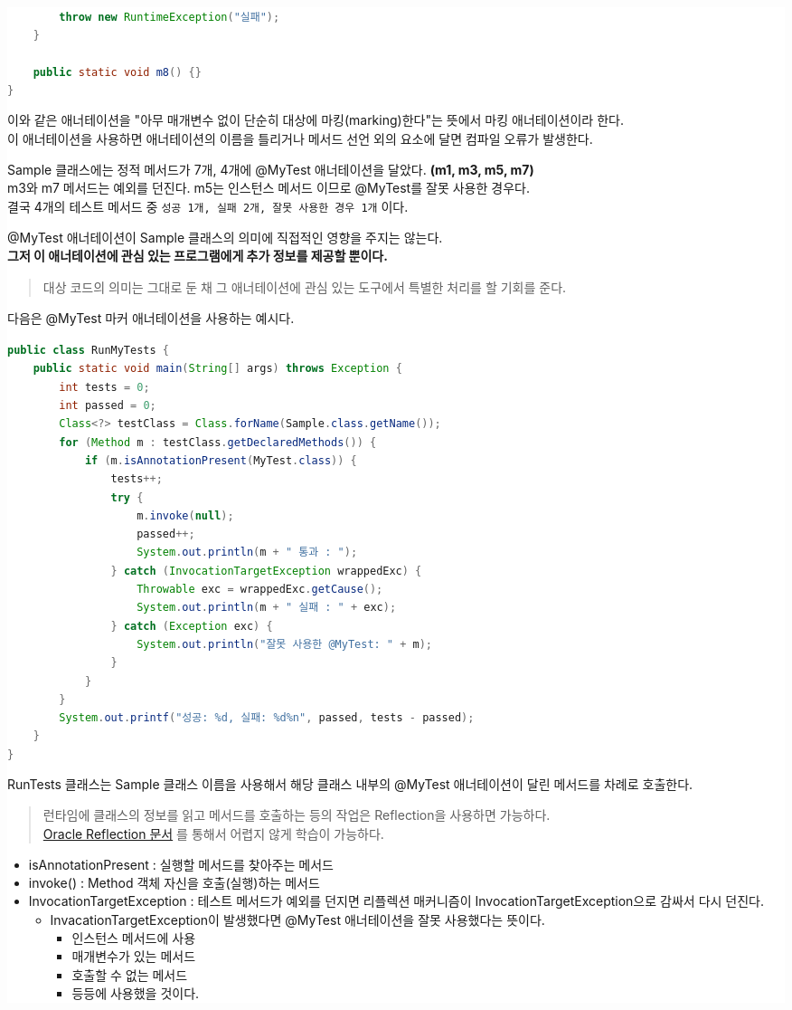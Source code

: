 ```java
        throw new RuntimeException("실패");
    }
    
    public static void m8() {}
}
```

이와 같은 애너테이션을 "아무 매개변수 없이 단순히 대상에 마킹(marking)한다"는 뜻에서 마킹 애너테이션이라 한다.   
이 애너테이션을 사용하면 애너테이션의 이름을 틀리거나 메서드 선언 외의 요소에 달면 컴파일 오류가 발생한다.

Sample 클래스에는 정적 메서드가 7개, 4개에 @MyTest 애너테이션을 달았다. **(m1, m3, m5, m7)**      
m3와 m7 메서드는 예외를 던진다. m5는 인스턴스 메서드 이므로 @MyTest를 잘못 사용한 경우다.   
결국 4개의 테스트 메서드 중 ```성공 1개, 실패 2개, 잘못 사용한 경우 1개``` 이다.

@MyTest 애너테이션이 Sample 클래스의 의미에 직접적인 영향을 주지는 않는다.   
**그저 이 애너테이션에 관심 있는 프로그램에게 추가 정보를 제공할 뿐이다.**

> 대상 코드의 의미는 그대로 둔 채 그 애너테이션에 관심 있는 도구에서 특별한 처리를 할 기회를 준다.

다음은 @MyTest 마커 애너테이션을 사용하는 예시다.

```java
public class RunMyTests {
    public static void main(String[] args) throws Exception {
        int tests = 0;
        int passed = 0;
        Class<?> testClass = Class.forName(Sample.class.getName());
        for (Method m : testClass.getDeclaredMethods()) {
            if (m.isAnnotationPresent(MyTest.class)) {
                tests++;
                try {
                    m.invoke(null);
                    passed++;
                    System.out.println(m + " 통과 : ");
                } catch (InvocationTargetException wrappedExc) {
                    Throwable exc = wrappedExc.getCause();
                    System.out.println(m + " 실패 : " + exc);
                } catch (Exception exc) {
                    System.out.println("잘못 사용한 @MyTest: " + m);
                }
            }
        }
        System.out.printf("성공: %d, 실패: %d%n", passed, tests - passed);
    }
}
```

RunTests 클래스는 Sample 클래스 이름을 사용해서 해당 클래스 내부의 @MyTest 애너테이션이 달린 메서드를 차례로 호출한다.

> 런타임에 클래스의 정보를 읽고 메서드를 호출하는 등의 작업은 Reflection을 사용하면 가능하다.      
> [Oracle Reflection 문서](https://www.oracle.com/technical-resources/articles/java/javareflection.html) 를 통해서 어렵지 않게 학습이 가능하다.

* isAnnotationPresent : 실행할 메서드를 찾아주는 메서드
* invoke() : Method 객체 자신을 호출(실행)하는 메서드
* InvocationTargetException : 테스트 메서드가 예외를 던지면 리플렉션 매커니즘이 InvocationTargetException으로 감싸서 다시 던진다.
  * InvacationTargetException이 발생했다면 @MyTest 애너테이션을 잘못 사용했다는 뜻이다.
    * 인스턴스 메서드에 사용
    * 매개변수가 있는 메서드
    * 호출할 수 없는 메서드
    * 등등에 사용했을 것이다.
